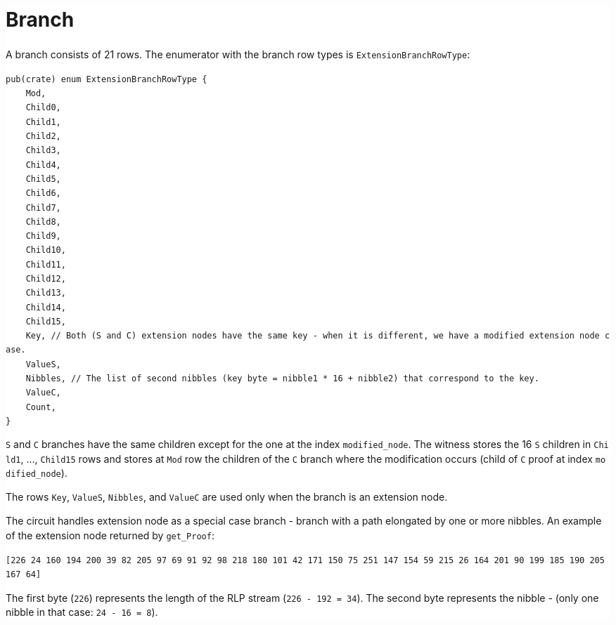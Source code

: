 # Branch

A branch consists of 21 rows. The enumerator with the branch row types is `ExtensionBranchRowType`:

```
pub(crate) enum ExtensionBranchRowType {
    Mod,
    Child0,
    Child1,
    Child2,
    Child3,
    Child4,
    Child5,
    Child6,
    Child7,
    Child8,
    Child9,
    Child10,
    Child11,
    Child12,
    Child13,
    Child14,
    Child15,
    Key, // Both (S and C) extension nodes have the same key - when it is different, we have a modified extension node case.
    ValueS,
    Nibbles, // The list of second nibbles (key byte = nibble1 * 16 + nibble2) that correspond to the key.
    ValueC,
    Count,
}
```

`S` and `C` branches have the same children except for the one at the index `modified_node`.
The witness stores the 16 `S` children in `Child1`, ..., `Child15` rows and stores at `Mod` row
the children of the `C` branch where the modification occurs (child of `C` proof at index `modified_node`).

The rows `Key`, `ValueS`, `Nibbles`, and `ValueC` are used only when the branch is an extension node.

The circuit handles extension node as a special case branch - branch
with a path elongated by one or more nibbles.
An example of the extension node returned by `get_Proof`:
```
[226 24 160 194 200 39 82 205 97 69 91 92 98 218 180 101 42 171 150 75 251 147 154 59 215 26 164 201 90 199 185 190 205 167 64]
```

The first byte (`226`) represents the length of the RLP stream (`226 - 192 = 34`). The second byte represents the nibble - (only one
nibble in that case:  `24 - 16 = 8`).
